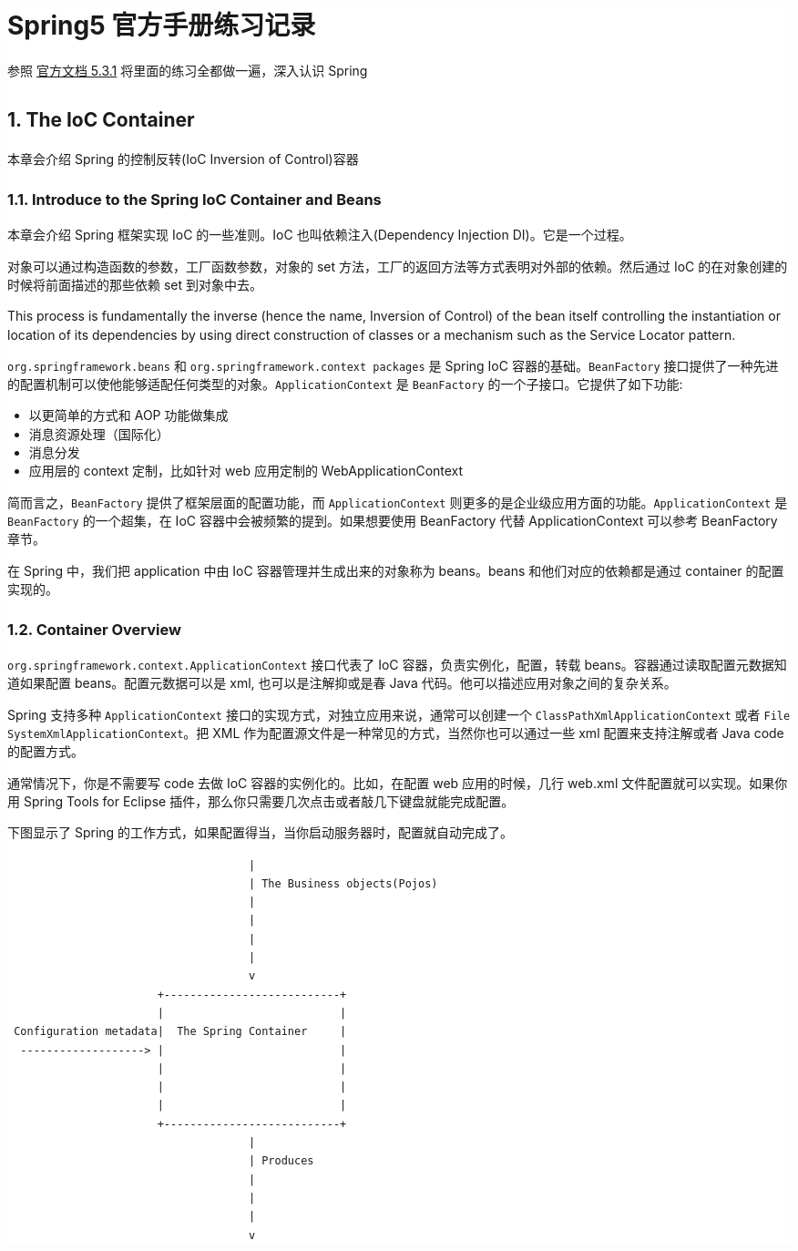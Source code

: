 # Spring5 官方手册练习记录

参照 [官方文档 5.3.1](https://docs.spring.io/spring-framework/docs/current/reference/html/core.html#beans-introduction) 将里面的练习全都做一遍，深入认识 Spring

## 1. The IoC Container

本章会介绍 Spring 的控制反转(IoC Inversion of Control)容器

### 1.1. Introduce to the Spring IoC Container and Beans

本章会介绍 Spring 框架实现 IoC 的一些准则。IoC 也叫依赖注入(Dependency Injection DI)。它是一个过程。

对象可以通过构造函数的参数，工厂函数参数，对象的 set 方法，工厂的返回方法等方式表明对外部的依赖。然后通过 IoC 的在对象创建的时候将前面描述的那些依赖 set 到对象中去。

This process is fundamentally the inverse (hence the name, Inversion of Control) of the bean itself controlling the instantiation or location of its dependencies by using direct construction of classes or a mechanism such as the Service Locator pattern.

`org.springframework.beans` 和 `org.springframework.context packages` 是 Spring IoC 容器的基础。`BeanFactory` 接口提供了一种先进的配置机制可以使他能够适配任何类型的对象。`ApplicationContext` 是 `BeanFactory` 的一个子接口。它提供了如下功能:

* 以更简单的方式和 AOP 功能做集成
* 消息资源处理（国际化）
* 消息分发
* 应用层的 context 定制，比如针对 web 应用定制的 WebApplicationContext

简而言之，`BeanFactory` 提供了框架层面的配置功能，而 `ApplicationContext` 则更多的是企业级应用方面的功能。`ApplicationContext` 是 `BeanFactory` 的一个超集，在 IoC 容器中会被频繁的提到。如果想要使用 BeanFactory 代替 ApplicationContext 可以参考 BeanFactory 章节。

在 Spring 中，我们把 application 中由 IoC 容器管理并生成出来的对象称为 beans。beans 和他们对应的依赖都是通过 container 的配置实现的。

### 1.2. Container Overview

`org.springframework.context.ApplicationContext` 接口代表了 IoC 容器，负责实例化，配置，转载 beans。容器通过读取配置元数据知道如果配置 beans。配置元数据可以是 xml, 也可以是注解抑或是春 Java 代码。他可以描述应用对象之间的复杂关系。

Spring 支持多种 `ApplicationContext` 接口的实现方式，对独立应用来说，通常可以创建一个 `ClassPathXmlApplicationContext` 或者 `FileSystemXmlApplicationContext`。把 XML 作为配置源文件是一种常见的方式，当然你也可以通过一些 xml 配置来支持注解或者 Java code 的配置方式。

通常情况下，你是不需要写 code 去做 IoC 容器的实例化的。比如，在配置 web 应用的时候，几行 web.xml 文件配置就可以实现。如果你用 Spring Tools for Eclipse 插件，那么你只需要几次点击或者敲几下键盘就能完成配置。

下图显示了 Spring 的工作方式，如果配置得当，当你启动服务器时，配置就自动完成了。

```txt
                                     |                            
                                     | The Business objects(Pojos)
                                     |                            
                                     |                            
                                     |                            
                                     |                            
                                     v                            
                       +---------------------------+              
                       |                           |              
 Configuration metadata|  The Spring Container     |              
  -------------------> |                           |              
                       |                           |              
                       |                           |              
                       |                           |              
                       +---------------------------+              
                                     |                            
                                     | Produces                   
                                     |                            
                                     |                            
                                     |                            
                                     v                            
```